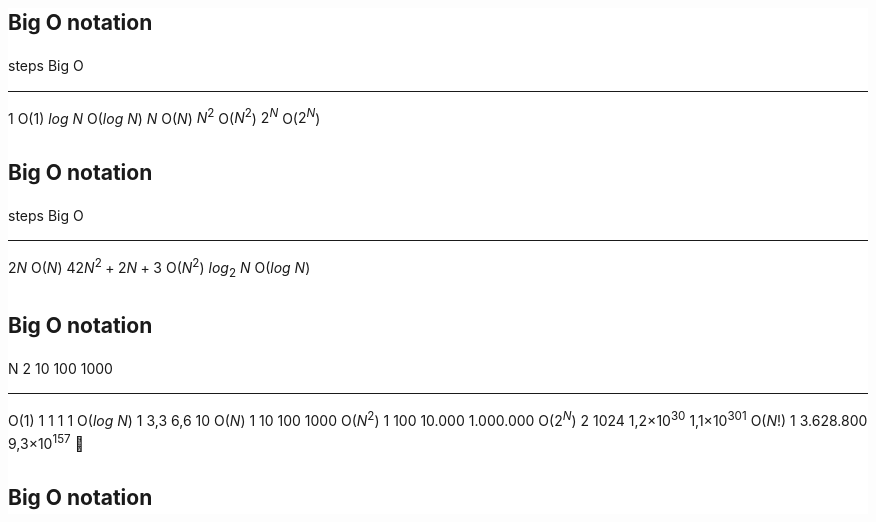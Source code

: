 ## Big O notation

steps    Big O
-----    -----
$1$      O($1$)
$log\ N$ O($log\ N$)
$N$      O($N$)
$N^2$    O($N^2$)
$2^N$    O($2^N$)

## Big O notation

steps        Big O
-----        -----
$2N$         O($N$)
$42N^2+2N+3$ O($N^2$)
$log_2\ N$   O($log\ N$)

## Big O notation

N           2 10        100                  1000
---         - --        ---                  ----
O($1$)      1 1         1                    1
O($log\ N$) 1 3,3       6,6                  10
O($N$)      1 10        100                  1000
O($N^2$)    1 100       10.000               1.000.000
O($2^N$)    2 1024      1,2×10<sup>30</sup>  1,1×10<sup>301</sup>
O($N!$)     1 3.628.800 9,3×10<sup>157</sup> 🤯

## Big O notation
